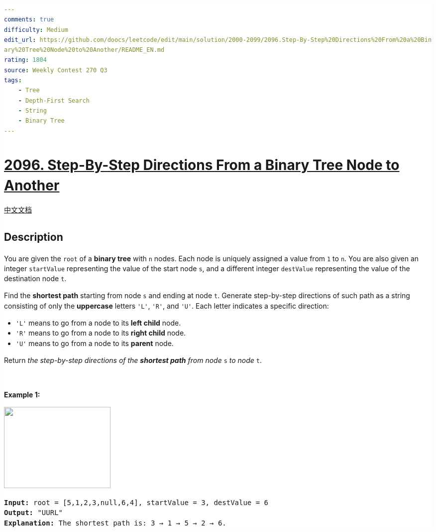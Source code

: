 ```yaml
---
comments: true
difficulty: Medium
edit_url: https://github.com/doocs/leetcode/edit/main/solution/2000-2099/2096.Step-By-Step%20Directions%20From%20a%20Binary%20Tree%20Node%20to%20Another/README_EN.md
rating: 1804
source: Weekly Contest 270 Q3
tags:
    - Tree
    - Depth-First Search
    - String
    - Binary Tree
---
```




# [2096. Step-By-Step Directions From a Binary Tree Node to Another](https://leetcode.com/problems/step-by-step-directions-from-a-binary-tree-node-to-another)

[中文文档](/solution/2000-2099/2096.Step-By-Step%20Directions%20From%20a%20Binary%20Tree%20Node%20to%20Another/README.md)

## Description



<p>You are given the <code>root</code> of a <strong>binary tree</strong> with <code>n</code> nodes. Each node is uniquely assigned a value from <code>1</code> to <code>n</code>. You are also given an integer <code>startValue</code> representing the value of the start node <code>s</code>, and a different integer <code>destValue</code> representing the value of the destination node <code>t</code>.</p>

<p>Find the <strong>shortest path</strong> starting from node <code>s</code> and ending at node <code>t</code>. Generate step-by-step directions of such path as a string consisting of only the <strong>uppercase</strong> letters <code>&#39;L&#39;</code>, <code>&#39;R&#39;</code>, and <code>&#39;U&#39;</code>. Each letter indicates a specific direction:</p>

<ul>
	<li><code>&#39;L&#39;</code> means to go from a node to its <strong>left child</strong> node.</li>
	<li><code>&#39;R&#39;</code> means to go from a node to its <strong>right child</strong> node.</li>
	<li><code>&#39;U&#39;</code> means to go from a node to its <strong>parent</strong> node.</li>
</ul>

<p>Return <em>the step-by-step directions of the <strong>shortest path</strong> from node </em><code>s</code><em> to node</em> <code>t</code>.</p>

<p>&nbsp;</p>
<p><strong class="example">Example 1:</strong></p>
<img alt="" src="https://fastly.jsdelivr.net/gh/doocs/leetcode@main/solution/2000-2099/2096.Step-By-Step%20Directions%20From%20a%20Binary%20Tree%20Node%20to%20Another/images/eg1.png" style="width: 214px; height: 163px;" />
<pre>
<strong>Input:</strong> root = [5,1,2,3,null,6,4], startValue = 3, destValue = 6
<strong>Output:</strong> &quot;UURL&quot;
<strong>Explanation:</strong> The shortest path is: 3 &rarr; 1 &rarr; 5 &rarr; 2 &rarr; 6.
</pre>

